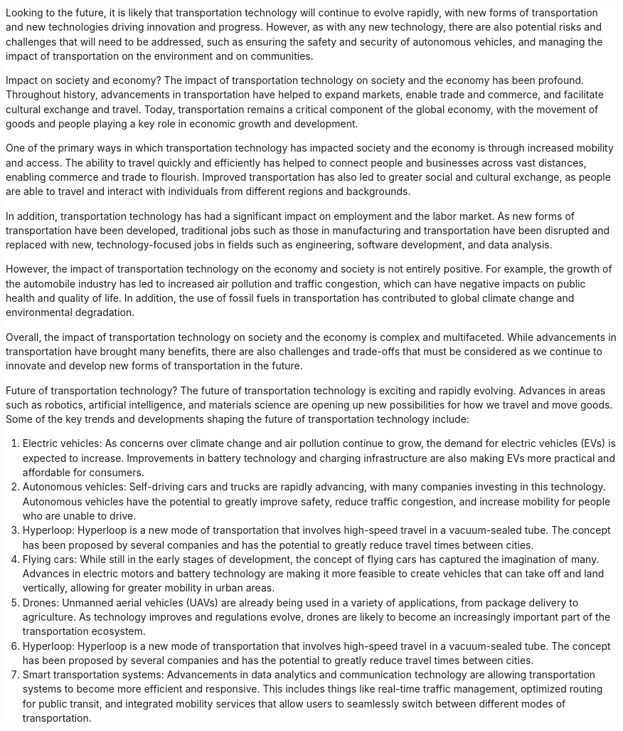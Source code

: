 Looking to the future, it is likely that transportation technology will continue to evolve rapidly, with new forms of transportation and new technologies driving innovation and progress. However, as with any new technology, there are also potential risks and challenges that will need to be addressed, such as ensuring the safety and security of autonomous vehicles, and managing the impact of transportation on the environment and on communities.


Impact on society and economy?
The impact of transportation technology on society and the economy has been profound. Throughout history, advancements in transportation have helped to expand markets, enable trade and commerce, and facilitate cultural exchange and travel. Today, transportation remains a critical component of the global economy, with the movement of goods and people playing a key role in economic growth and development.

One of the primary ways in which transportation technology has impacted society and the economy is through increased mobility and access. The ability to travel quickly and efficiently has helped to connect people and businesses across vast distances, enabling commerce and trade to flourish. Improved transportation has also led to greater social and cultural exchange, as people are able to travel and interact with individuals from different regions and backgrounds.

In addition, transportation technology has had a significant impact on employment and the labor market. As new forms of transportation have been developed, traditional jobs such as those in manufacturing and transportation have been disrupted and replaced with new, technology-focused jobs in fields such as engineering, software development, and data analysis.

However, the impact of transportation technology on the economy and society is not entirely positive. For example, the growth of the automobile industry has led to increased air pollution and traffic congestion, which can have negative impacts on public health and quality of life. In addition, the use of fossil fuels in transportation has contributed to global climate change and environmental degradation.

Overall, the impact of transportation technology on society and the economy is complex and multifaceted. While advancements in transportation have brought many benefits, there are also challenges and trade-offs that must be considered as we continue to innovate and develop new forms of transportation in the future.


Future of transportation technology?
The future of transportation technology is exciting and rapidly evolving. Advances in areas such as robotics, artificial intelligence, and materials science are opening up new possibilities for how we travel and move goods. Some of the key trends and developments shaping the future of transportation technology include:

1. Electric vehicles: As concerns over climate change and air pollution continue to grow, the demand for electric vehicles (EVs) is expected to increase. Improvements in battery technology and charging infrastructure are also making EVs more practical and affordable for consumers.
2. Autonomous vehicles: Self-driving cars and trucks are rapidly advancing, with many companies investing in this technology. Autonomous vehicles have the potential to greatly improve safety, reduce traffic congestion, and increase mobility for people who are unable to drive.
3. Hyperloop: Hyperloop is a new mode of transportation that involves high-speed travel in a vacuum-sealed tube. The concept has been proposed by several companies and has the potential to greatly reduce travel times between cities.
4. Flying cars: While still in the early stages of development, the concept of flying cars has captured the imagination of many. Advances in electric motors and battery technology are making it more feasible to create vehicles that can take off and land vertically, allowing for greater mobility in urban areas.
5. Drones: Unmanned aerial vehicles (UAVs) are already being used in a variety of applications, from package delivery to agriculture. As technology improves and regulations evolve, drones are likely to become an increasingly important part of the transportation ecosystem.
6. Hyperloop: Hyperloop is a new mode of transportation that involves high-speed travel in a vacuum-sealed tube. The concept has been proposed by several companies and has the potential to greatly reduce travel times between cities.
7. Smart transportation systems: Advancements in data analytics and communication technology are allowing transportation systems to become more efficient and responsive. This includes things like real-time traffic management, optimized routing for public transit, and integrated mobility services that allow users to seamlessly switch between different modes of transportation.
